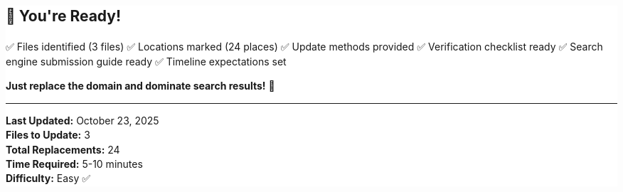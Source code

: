 
## 🎊 **You're Ready!**

✅ Files identified (3 files)
✅ Locations marked (24 places)
✅ Update methods provided
✅ Verification checklist ready
✅ Search engine submission guide ready
✅ Timeline expectations set

**Just replace the domain and dominate search results!** 🚀

---

**Last Updated:** October 23, 2025  
**Files to Update:** 3  
**Total Replacements:** 24  
**Time Required:** 5-10 minutes  
**Difficulty:** Easy ✅
